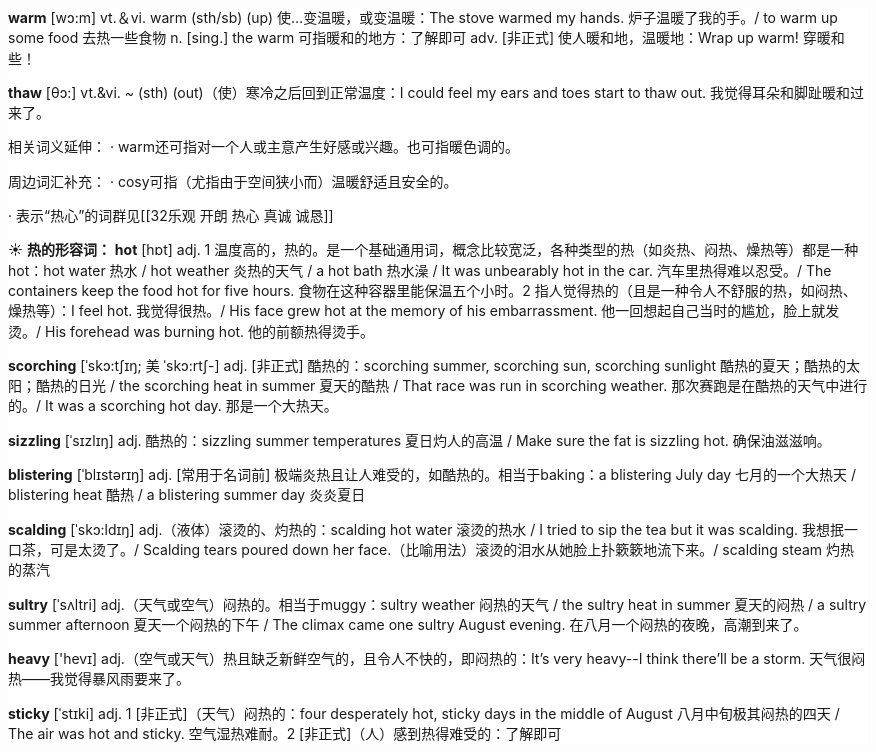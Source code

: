 <span class="vocabulary">**warm**</span> [wɔ:m] 
<span class="definition">vt.＆vi. warm (sth/sb) (up) 使…变温暖，或变温暖：</span>The stove warmed my hands. 炉子温暖了我的手。/ to warm up some food 去热一些食物 <span class="definition">n. [sing.] the warm 可指暖和的地方：</span>了解即可 <span class="definition">adv. [非正式] 使人暖和地，温暖地：</span>Wrap up warm! 穿暖和些！
           
<span class="vocabulary">**thaw**</span> [θɔ:]
<span class="definition">vt.&vi. ~ (sth) (out)（使）寒冷之后回到正常温度：</span>I could feel my ears and toes start to thaw out. 我觉得耳朵和脚趾暖和过来了。

相关词义延伸：
· warm还可指对一个人或主意产生好感或兴趣。也可指暖色调的。

周边词汇补充：
· cosy可指（尤指由于空间狭小而）温暖舒适且安全的。

· 表示“热心”的词群见[[32乐观 开朗 热心 真诚 诚恳]]

☀ <span class="category">**热的形容词：**</span>
<span class="vocabulary">**hot**</span> [hɒt] 
<span class="definition">adj. 1 温度高的，热的。是一个基础通用词，概念比较宽泛，各种类型的热（如炎热、闷热、燥热等）都是一种hot：</span>hot water 热水 / hot weather 炎热的天气 / a hot bath 热水澡 / It was unbearably hot in the car. 汽车里热得难以忍受。/ The containers keep the food hot for five hours. 食物在这种容器里能保温五个小时。<span class="definition">2 指人觉得热的（且是一种令人不舒服的热，如闷热、燥热等）：</span>I feel hot. 我觉得很热。/ His face grew hot at the memory of his embarrassment. 他一回想起自己当时的尴尬，脸上就发烫。/ His forehead was burning hot. 他的前额热得烫手。
           
<span class="vocabulary">**scorching**</span> [ˈskɔ:tʃɪŋ; 美 ˈskɔ:rtʃ-]
<span class="definition">adj. [非正式] 酷热的：</span>scorching summer, scorching sun, scorching sunlight 酷热的夏天；酷热的太阳；酷热的日光 / the scorching heat in summer 夏天的酷热 / That race was run in scorching weather. 那次赛跑是在酷热的天气中进行的。/ It was a scorching hot day. 那是一个大热天。
           
<span class="vocabulary">**sizzling**</span> [ˈsɪzlɪŋ]
<span class="definition">adj. 酷热的：</span>sizzling summer temperatures 夏日灼人的高温 / Make sure the fat is sizzling hot. 确保油滋滋响。
           
<span class="vocabulary">**blistering**</span> [ˈblɪstərɪŋ]
<span class="definition">adj. [常用于名词前] 极端炎热且让人难受的，如酷热的。相当于baking：</span>a blistering July day 七月的一个大热天 / blistering heat 酷热 / a blistering summer day 炎炎夏日
           
<span class="vocabulary">**scalding**</span> [ˈskɔ:ldɪŋ]
<span class="definition">adj.（液体）滚烫的、灼热的：</span>scalding hot water 滚烫的热水 / I tried to sip the tea but it was scalding. 我想抿一口茶，可是太烫了。/ Scalding tears poured down her face.（比喻用法）滚烫的泪水从她脸上扑簌簌地流下来。/ scalding steam 灼热的蒸汽

<span class="vocabulary">**sultry**</span> [ˈsʌltri]
<span class="definition">adj.（天气或空气）闷热的。相当于muggy：</span>sultry weather 闷热的天气 / the sultry heat in summer 夏天的闷热 / a sultry summer afternoon 夏天一个闷热的下午 / The climax came one sultry August evening. 在八月一个闷热的夜晚，高潮到来了。

<span class="vocabulary">**heavy**</span> ['hevɪ] 
<span class="definition">adj.（空气或天气）热且缺乏新鲜空气的，且令人不快的，即闷热的：</span>It’s very heavy--I think there’ll be a storm. 天气很闷热——我觉得暴风雨要来了。
           
<span class="vocabulary">**sticky**</span> [ˈstɪki]
<span class="definition">adj. 1 [非正式]（天气）闷热的：</span>four desperately hot, sticky days in the middle of August 八月中旬极其闷热的四天 / The air was hot and sticky. 空气湿热难耐。<span class="definition">2 [非正式]（人）感到热得难受的：</span>了解即可
